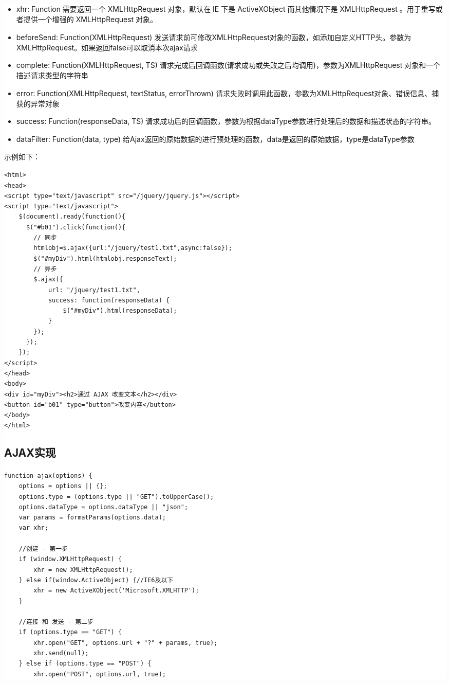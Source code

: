 - xhr: Function  需要返回一个 XMLHttpRequest 对象，默认在 IE 下是 ActiveXObject 而其他情况下是 XMLHttpRequest 。用于重写或者提供一个增强的 XMLHttpRequest 对象。

- beforeSend: Function(XMLHttpRequest)  发送请求前可修改XMLHttpRequest对象的函数，如添加自定义HTTP头。参数为XMLHttpRequest。如果返回false可以取消本次ajax请求

- complete: Function(XMLHttpRequest, TS)  请求完成后回调函数(请求成功或失败之后均调用)，参数为XMLHttpRequest 对象和一个描述请求类型的字符串

- error: Function(XMLHttpRequest, textStatus, errorThrown)  请求失败时调用此函数，参数为XMLHttpRequest对象、错误信息、捕获的异常对象

- success: Function(responseData, TS)  请求成功后的回调函数，参数为根据dataType参数进行处理后的数据和描述状态的字符串。

- dataFilter: Function(data, type)  给Ajax返回的原始数据的进行预处理的函数，data是返回的原始数据，type是dataType参数

示例如下：
```
<html>
<head>
<script type="text/javascript" src="/jquery/jquery.js"></script>
<script type="text/javascript">
    $(document).ready(function(){
      $("#b01").click(function(){
        // 同步
        htmlobj=$.ajax({url:"/jquery/test1.txt",async:false});
        $("#myDiv").html(htmlobj.responseText);
        // 异步
        $.ajax({
            url: "/jquery/test1.txt",
            success: function(responseData) {
                $("#myDiv").html(responseData);
            }
        });
      });
    });
</script>
</head>
<body>
<div id="myDiv"><h2>通过 AJAX 改变文本</h2></div>
<button id="b01" type="button">改变内容</button>
</body>
</html>
```

## AJAX实现

```
function ajax(options) {
    options = options || {};
    options.type = (options.type || "GET").toUpperCase();
    options.dataType = options.dataType || "json";
    var params = formatParams(options.data);
    var xhr;

    //创建 - 第一步
    if (window.XMLHttpRequest) {
        xhr = new XMLHttpRequest();
    } else if(window.ActiveObject) {//IE6及以下
        xhr = new ActiveXObject('Microsoft.XMLHTTP');
    }

    //连接 和 发送 - 第二步
    if (options.type == "GET") {
        xhr.open("GET", options.url + "?" + params, true);
        xhr.send(null);
    } else if (options.type == "POST") {
        xhr.open("POST", options.url, true);
```